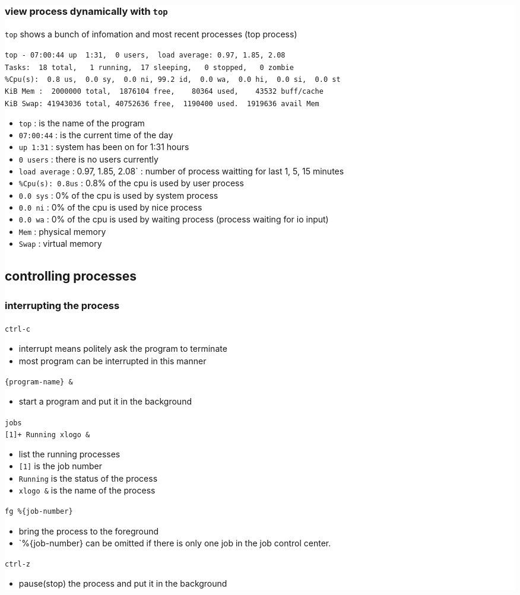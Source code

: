 ### view process dynamically with `top`
`top` shows a bunch of infomation and most recent processes (top process)

```=
top - 07:00:44 up  1:31,  0 users,  load average: 0.97, 1.85, 2.08
Tasks:  18 total,   1 running,  17 sleeping,   0 stopped,   0 zombie
%Cpu(s):  0.8 us,  0.0 sy,  0.0 ni, 99.2 id,  0.0 wa,  0.0 hi,  0.0 si,  0.0 st
KiB Mem :  2000000 total,  1876104 free,    80364 used,    43532 buff/cache
KiB Swap: 41943036 total, 40752636 free,  1190400 used.  1919636 avail Mem 
```
* `top` : is the name of the program
* `07:00:44` : is the current time of the day
* `up 1:31` : system has been on for 1:31 hours
* `0 users` :  there is no users currently
* `load average` : 0.97, 1.85, 2.08` : number of process waitting for last 1, 5, 15 minutes
* `%Cpu(s): 0.8us` : 0.8% of the cpu is used by user process
* `0.0 sys` : 0% of the cpu is used by system process
* `0.0 ni` : 0% of the cpu is used by nice process
* `0.0 wa` : 0% of the cpu is used by waiting process (process waiting for io input)
* `Mem` : physical memory
* `Swap` : virtual memory

## controlling processes
### interrupting the process

```=
ctrl-c
```
* interrupt means politely ask the program to terminate
* most program can be interrupted in this manner

```=
{program-name} &
```
* start a program and put it in the background

```=
jobs
[1]+ Running xlogo &
```
* list the running processes
* `[1]` is the job number
* `Running` is the status of the process
* `xlogo &` is the name of the process

```=
fg %{job-number}
```
* bring the process to the foreground
* `%{job-number} can be omitted if there is only one job in the job control center.

```=
ctrl-z
```
* pause(stop) the process and put it in the background

